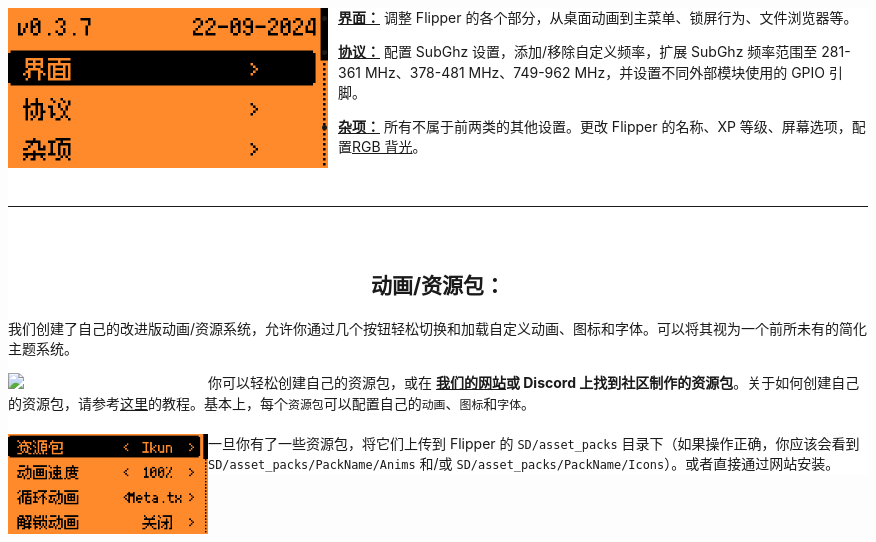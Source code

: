 <img src=".github/assets/settings.png" align="left" height="160vh"/>
<img align="left" height="180vh" width="10" src="https://upload.wikimedia.org/wikipedia/commons/3/3d/1_120_transparent.png">

- <ins><b>界面：</b></ins> 调整 Flipper 的各个部分，从桌面动画到主菜单、锁屏行为、文件浏览器等。

- <ins><b>协议：</b></ins> 配置 SubGhz 设置，添加/移除自定义频率，扩展 SubGhz 频率范围至 281-361 MHz、378-481 MHz、749-962 MHz，并设置不同外部模块使用的 GPIO 引脚。

- <ins><b>杂项：</b></ins> 所有不属于前两类的其他设置。更改 Flipper 的名称、XP 等级、屏幕选项，配置<a href="https://github.com/Z3BRO/Flipper-Zero-RGB-Backlight">RGB 背光</a>。

<br>

-----
<br>
<h2 align="center">动画/资源包：</h2>

我们创建了自己的改进版动画/资源系统，允许你通过几个按钮轻松切换和加载自定义动画、图标和字体。可以将其视为一个前所未有的简化主题系统。

<img src=".github/assets/packs-folder.png" align="left" width="200px"/>
你可以轻松创建自己的资源包，或在 <b><a href="https://momentum-fw.dev/asset-packs">我们的网站</a>或 Discord 上找到社区制作的资源包</b>。关于如何创建自己的资源包，请参考<a href="https://github.com/Next-Flip/Momentum-Firmware/blob/dev/documentation/file_formats/AssetPacks.md">这里</a>的教程。基本上，每个<code>资源包</code>可以配置自己的<code>动画</code>、<code>图标</code>和<code>字体</code>。

<br clear="left"/>

<br>

<img src=".github/assets/packs-select.png" align="left" width="200px"/>
一旦你有了一些资源包，将它们上传到 Flipper 的 <code>SD/asset_packs</code> 目录下（如果操作正确，你应该会看到 <code>SD/asset_packs/PackName/Anims</code> 和/或 <code>SD/asset_packs/PackName/Icons</code>）。或者直接通过网站安装。
